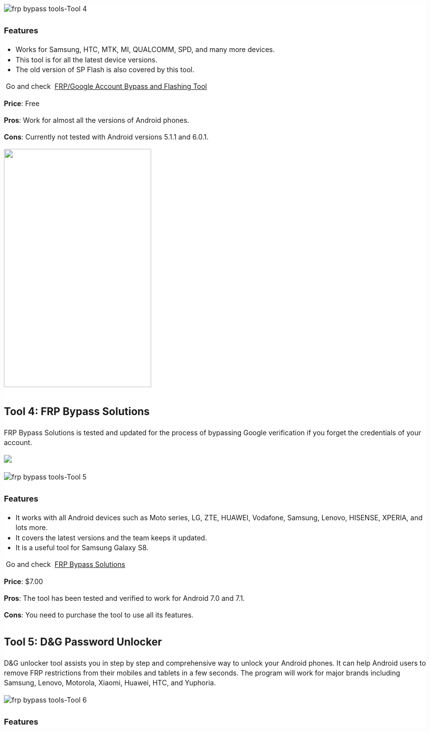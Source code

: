![frp bypass tools-Tool 4](https://images.wondershare.com/drfone/article/2017/07/factory-reset-protection-5-4.jpg "Tool 4")

### Features

- Works for Samsung, HTC, MTK, MI, QUALCOMM, SPD, and many more devices.
- This tool is for all the latest device versions.
- The old version of SP Flash is also covered by this tool.

 Go and check  [FRP/Google Account Bypass and Flashing Tool](http://devoloperxda.blogspot.in/2017/05/a-new-frpgoogle-account-bypass-and.html)

**Price**: Free

**Pros**: Work for almost all the versions of Android phones.

**Cons**: Currently not tested with Android versions 5.1.1 and 6.0.1.


<a href="https://zonlipartnershipprogram.pxf.io/c/5597632/1611407/17882" target="_top" id="1611407"><img src="//a.impactradius-go.com/display-ad/17882-1611407" border="0" alt="" width="300" height="485"/></a><img height="0" width="0" src="https://imp.pxf.io/i/5597632/1611407/17882" style="position:absolute;visibility:hidden;" border="0" />

## Tool 4: FRP Bypass Solutions

FRP Bypass Solutions is tested and updated for the process of bypassing Google verification if you forget the credentials of your account.


<a href="https://shop.mondly.com/affiliate.php?ACCOUNT=ATISTUDI&AFFILIATE=108875&PATH=https%3A%2F%2Fwww.mondly.com%3FAFFILIATE%3D108875%26RESOURCE%3D%2BGeneral%2B970x90%2B"><img src="https://secure.avangate.com/images/merchant/69c418c33ec2e1a4267fa9bb77fa1428/general-970x90.gif" border="0"></a>

![frp bypass tools-Tool 5](https://images.wondershare.com/drfone/article/2017/07/factory-reset-protection-5-5.jpg "Tool 5")

### Features

- It works with all Android devices such as Moto series, LG, ZTE, HUAWEI, Vodafone, Samsung, Lenovo, HISENSE, XPERIA, and lots more.
- It covers the latest versions and the team keeps it updated.
- It is a useful tool for Samsung Galaxy S8.

 Go and check  [FRP Bypass Solutions](https://www.cashsite.tk/)

**Price**: $7.00

**Pros**: The tool has been tested and verified to work for Android 7.0 and 7.1.

**Cons**: You need to purchase the tool to use all its features.

## Tool 5: D&G Password Unlocker

D&G unlocker tool assists you in step by step and comprehensive way to unlock your Android phones. It can help Android users to remove FRP restrictions from their mobiles and tablets in a few seconds. The program will work for major brands including Samsung, Lenovo, Motorola, Xiaomi, Huawei, HTC, and Yuphoria.

![frp bypass tools-Tool 6](https://images.wondershare.com/drfone/article/2017/07/factory-reset-protection-5-6.jpg "Tool 6")

### Features
